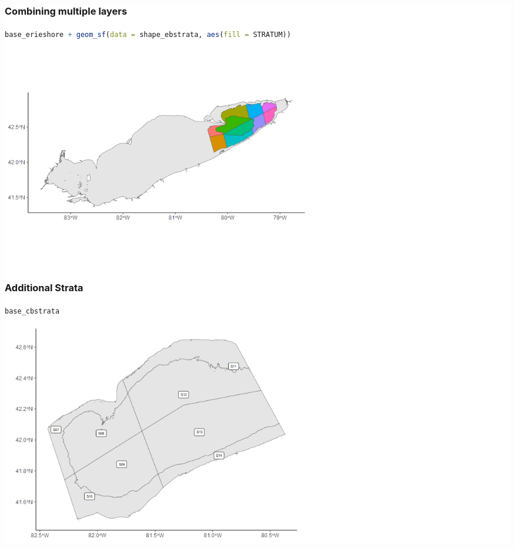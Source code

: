 ### Combining multiple layers

``` r
base_erieshore + geom_sf(data = shape_ebstrata, aes(fill = STRATUM))
```

<img src="man/figures/README-multiple_layers-1.png" width="60%" />

### Additional Strata

``` r
base_cbstrata
```

<img src="man/figures/README-cbstrata-1.png" width="60%" />
